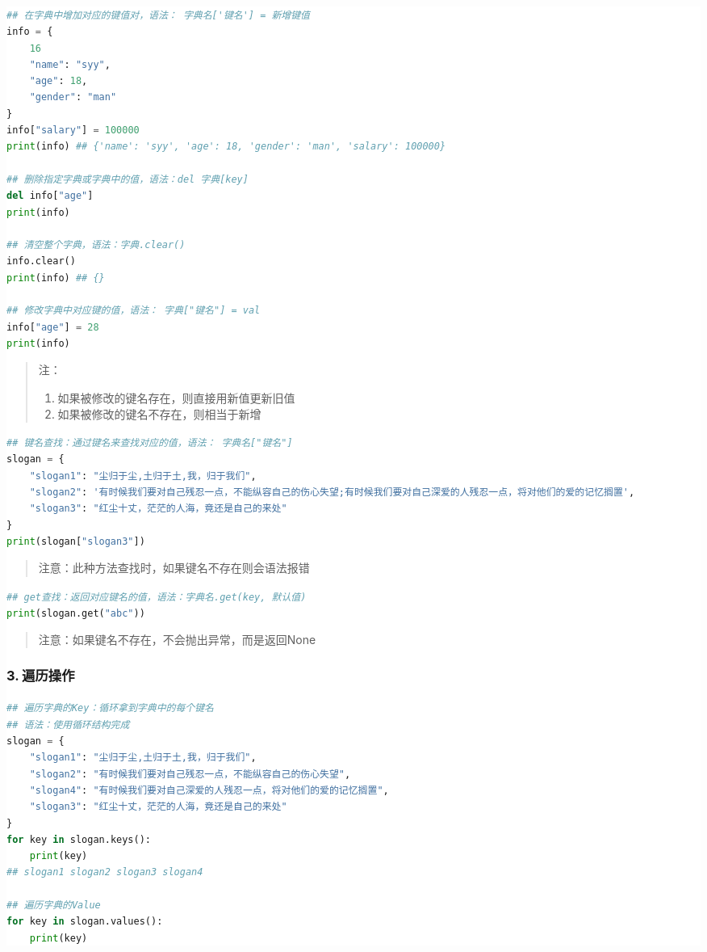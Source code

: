 ~~~python
## 在字典中增加对应的键值对，语法： 字典名['键名'] = 新增键值
info = {
	16
	"name": "syy",
	"age": 18,
	"gender": "man"
}
info["salary"] = 100000
print(info) ## {'name': 'syy', 'age': 18, 'gender': 'man', 'salary': 100000}

## 删除指定字典或字典中的值，语法：del 字典[key]
del info["age"]
print(info)

## 清空整个字典，语法：字典.clear()
info.clear()
print(info) ## {}

## 修改字典中对应键的值，语法： 字典["键名"] = val
info["age"] = 28
print(info)
~~~

> 注：
>
> 1. 如果被修改的键名存在，则直接用新值更新旧值
> 2. 如果被修改的键名不存在，则相当于新增

~~~python
## 键名查找：通过键名来查找对应的值，语法： 字典名["键名"]
slogan = {
	"slogan1": "尘归于尘,土归于土,我，归于我们",
	"slogan2": '有时候我们要对自己残忍一点，不能纵容自己的伤心失望;有时候我们要对自己深爱的人残忍一点，将对他们的爱的记忆搁置',
	"slogan3": "红尘十丈，茫茫的人海，竟还是自己的来处"
}
print(slogan["slogan3"])
~~~

> 注意：此种方法查找时，如果键名不存在则会语法报错

~~~python
## get查找：返回对应键名的值，语法：字典名.get(key, 默认值)
print(slogan.get("abc"))
~~~

> 注意：如果键名不存在，不会抛出异常，而是返回None

### 3. 遍历操作

~~~python
## 遍历字典的Key：循环拿到字典中的每个键名
## 语法：使用循环结构完成
slogan = {
	"slogan1": "尘归于尘,土归于土,我，归于我们",
	"slogan2": "有时候我们要对自己残忍一点，不能纵容自己的伤心失望",
	"slogan4": "有时候我们要对自己深爱的人残忍一点，将对他们的爱的记忆搁置",
	"slogan3": "红尘十丈，茫茫的人海，竟还是自己的来处"
}
for key in slogan.keys():
	print(key)
## slogan1 slogan2 slogan3 slogan4

## 遍历字典的Value
for key in slogan.values():
	print(key)

~~~